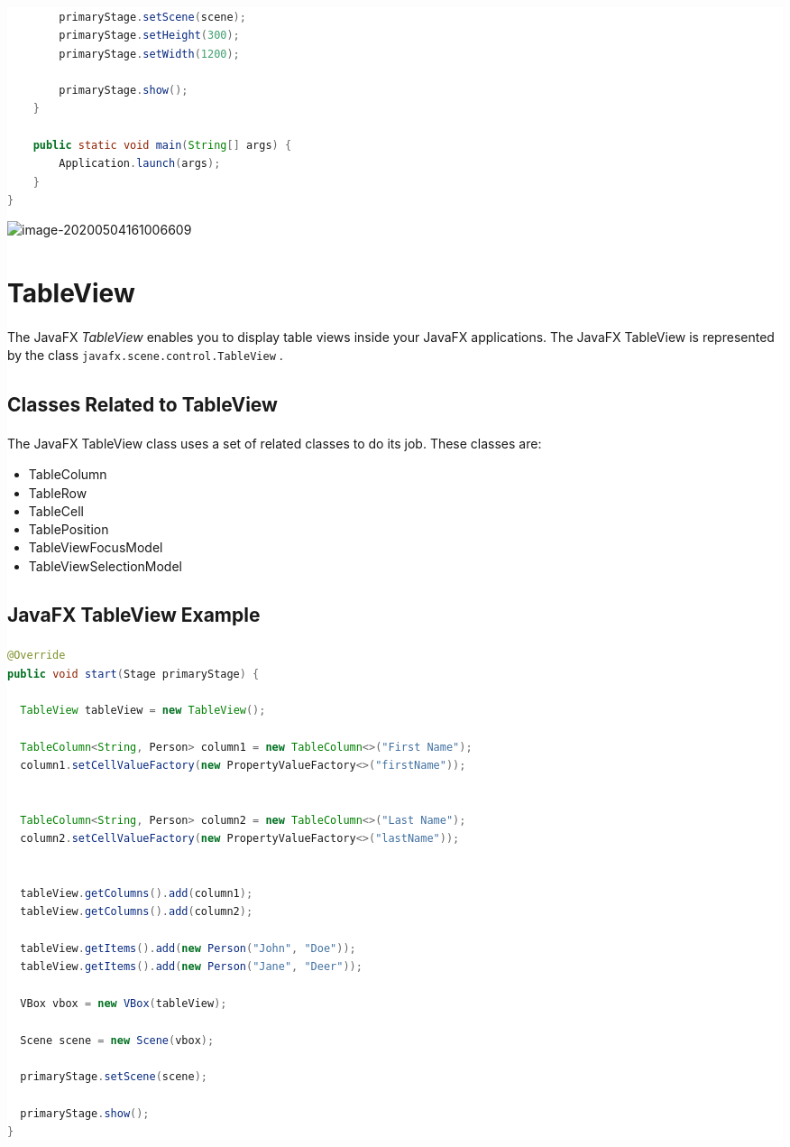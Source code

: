 ```java
        primaryStage.setScene(scene);
        primaryStage.setHeight(300);
        primaryStage.setWidth(1200);

        primaryStage.show();
    }

    public static void main(String[] args) {
        Application.launch(args);
    }
}
```

![image-20200504161006609](https://cdn.jsdelivr.net/gh/ravenxrz/PicBed/img/image-20200504161006609.png)

# TableView

The JavaFX *TableView* enables you to display table views inside your JavaFX applications. The JavaFX TableView is represented by the class `javafx.scene.control.TableView` .

## Classes Related to TableView

The JavaFX TableView class uses a set of related classes to do its job. These classes are:

- TableColumn
- TableRow
- TableCell
- TablePosition
- TableViewFocusModel
- TableViewSelectionModel

## JavaFX TableView Example

```java
@Override
public void start(Stage primaryStage) {

  TableView tableView = new TableView();

  TableColumn<String, Person> column1 = new TableColumn<>("First Name");
  column1.setCellValueFactory(new PropertyValueFactory<>("firstName"));


  TableColumn<String, Person> column2 = new TableColumn<>("Last Name");
  column2.setCellValueFactory(new PropertyValueFactory<>("lastName"));


  tableView.getColumns().add(column1);
  tableView.getColumns().add(column2);

  tableView.getItems().add(new Person("John", "Doe"));
  tableView.getItems().add(new Person("Jane", "Deer"));

  VBox vbox = new VBox(tableView);

  Scene scene = new Scene(vbox);

  primaryStage.setScene(scene);

  primaryStage.show();
}
```
